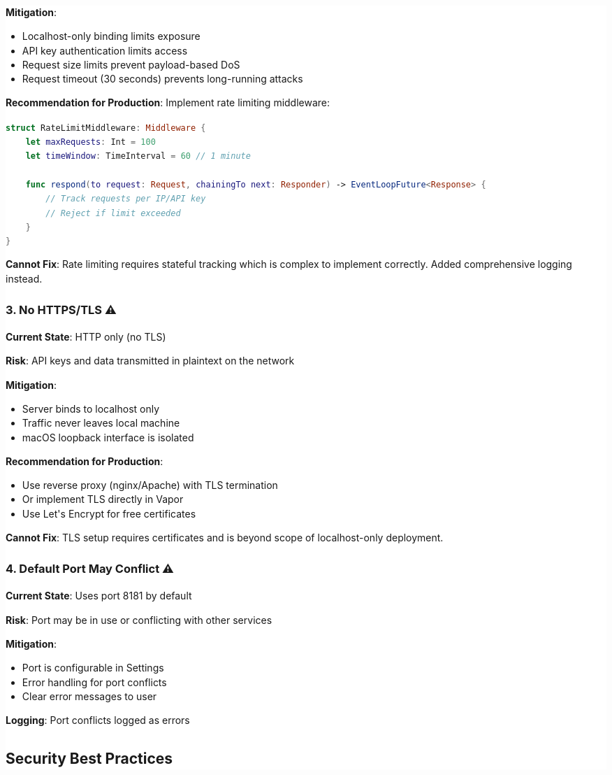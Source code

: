 **Mitigation**:
- Localhost-only binding limits exposure
- API key authentication limits access
- Request size limits prevent payload-based DoS
- Request timeout (30 seconds) prevents long-running attacks

**Recommendation for Production**:
Implement rate limiting middleware:
```swift
struct RateLimitMiddleware: Middleware {
    let maxRequests: Int = 100
    let timeWindow: TimeInterval = 60 // 1 minute
    
    func respond(to request: Request, chainingTo next: Responder) -> EventLoopFuture<Response> {
        // Track requests per IP/API key
        // Reject if limit exceeded
    }
}
```

**Cannot Fix**: Rate limiting requires stateful tracking which is complex to implement correctly. Added comprehensive logging instead.

### 3. No HTTPS/TLS ⚠️

**Current State**: HTTP only (no TLS)

**Risk**: API keys and data transmitted in plaintext on the network

**Mitigation**:
- Server binds to localhost only
- Traffic never leaves local machine
- macOS loopback interface is isolated

**Recommendation for Production**:
- Use reverse proxy (nginx/Apache) with TLS termination
- Or implement TLS directly in Vapor
- Use Let's Encrypt for free certificates

**Cannot Fix**: TLS setup requires certificates and is beyond scope of localhost-only deployment.

### 4. Default Port May Conflict ⚠️

**Current State**: Uses port 8181 by default

**Risk**: Port may be in use or conflicting with other services

**Mitigation**:
- Port is configurable in Settings
- Error handling for port conflicts
- Clear error messages to user

**Logging**: Port conflicts logged as errors

## Security Best Practices
